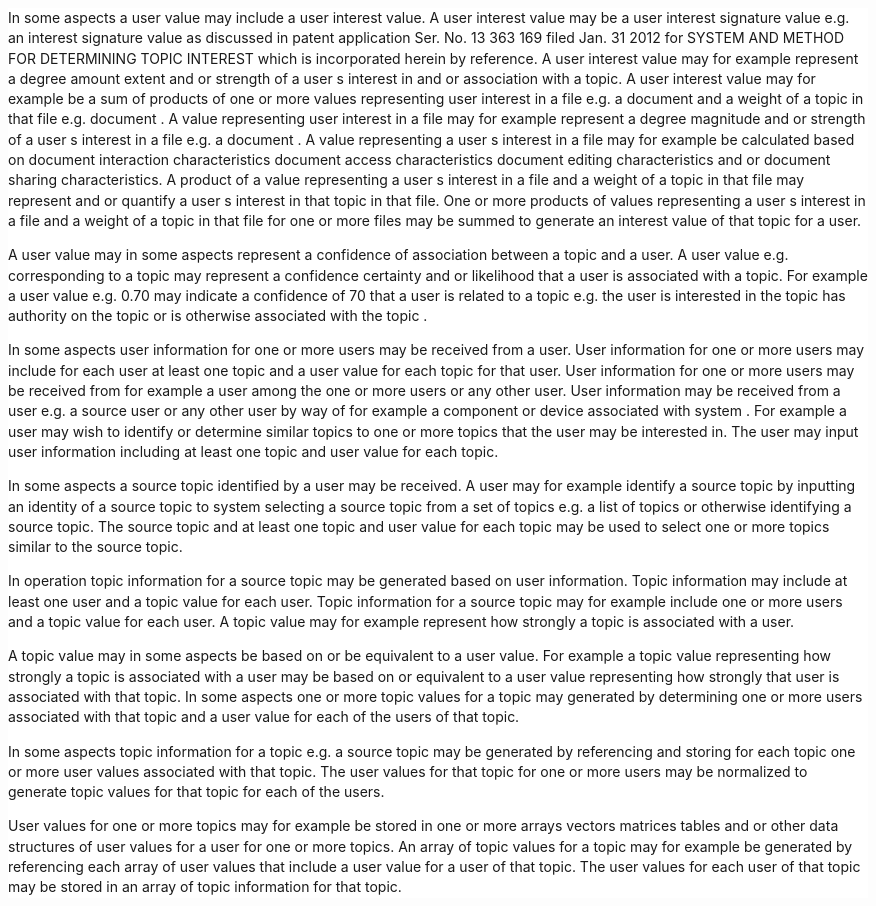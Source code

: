In some aspects a user value may include a user interest value. A user interest value may be a user interest signature value e.g. an interest signature value as discussed in patent application Ser. No. 13 363 169 filed Jan. 31 2012 for SYSTEM AND METHOD FOR DETERMINING TOPIC INTEREST which is incorporated herein by reference. A user interest value may for example represent a degree amount extent and or strength of a user s interest in and or association with a topic. A user interest value may for example be a sum of products of one or more values representing user interest in a file e.g. a document and a weight of a topic in that file e.g. document . A value representing user interest in a file may for example represent a degree magnitude and or strength of a user s interest in a file e.g. a document . A value representing a user s interest in a file may for example be calculated based on document interaction characteristics document access characteristics document editing characteristics and or document sharing characteristics. A product of a value representing a user s interest in a file and a weight of a topic in that file may represent and or quantify a user s interest in that topic in that file. One or more products of values representing a user s interest in a file and a weight of a topic in that file for one or more files may be summed to generate an interest value of that topic for a user.

A user value may in some aspects represent a confidence of association between a topic and a user. A user value e.g. corresponding to a topic may represent a confidence certainty and or likelihood that a user is associated with a topic. For example a user value e.g. 0.70 may indicate a confidence of 70 that a user is related to a topic e.g. the user is interested in the topic has authority on the topic or is otherwise associated with the topic .

In some aspects user information for one or more users may be received from a user. User information for one or more users may include for each user at least one topic and a user value for each topic for that user. User information for one or more users may be received from for example a user among the one or more users or any other user. User information may be received from a user e.g. a source user or any other user by way of for example a component or device associated with system . For example a user may wish to identify or determine similar topics to one or more topics that the user may be interested in. The user may input user information including at least one topic and user value for each topic.

In some aspects a source topic identified by a user may be received. A user may for example identify a source topic by inputting an identity of a source topic to system selecting a source topic from a set of topics e.g. a list of topics or otherwise identifying a source topic. The source topic and at least one topic and user value for each topic may be used to select one or more topics similar to the source topic.

In operation topic information for a source topic may be generated based on user information. Topic information may include at least one user and a topic value for each user. Topic information for a source topic may for example include one or more users and a topic value for each user. A topic value may for example represent how strongly a topic is associated with a user.

A topic value may in some aspects be based on or be equivalent to a user value. For example a topic value representing how strongly a topic is associated with a user may be based on or equivalent to a user value representing how strongly that user is associated with that topic. In some aspects one or more topic values for a topic may generated by determining one or more users associated with that topic and a user value for each of the users of that topic.

In some aspects topic information for a topic e.g. a source topic may be generated by referencing and storing for each topic one or more user values associated with that topic. The user values for that topic for one or more users may be normalized to generate topic values for that topic for each of the users.

User values for one or more topics may for example be stored in one or more arrays vectors matrices tables and or other data structures of user values for a user for one or more topics. An array of topic values for a topic may for example be generated by referencing each array of user values that include a user value for a user of that topic. The user values for each user of that topic may be stored in an array of topic information for that topic.

